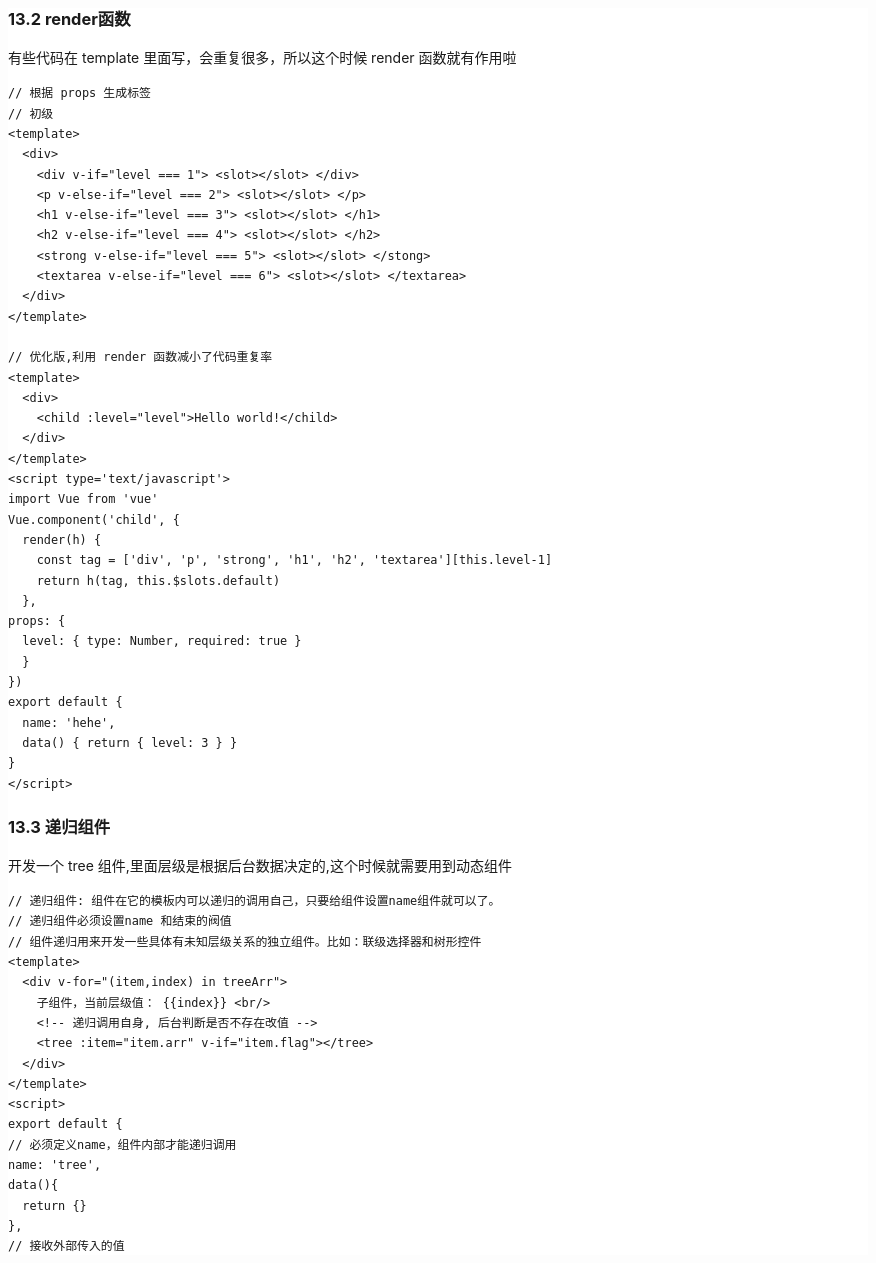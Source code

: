### 13.2 render函数

有些代码在 template 里面写，会重复很多，所以这个时候 render 函数就有作用啦

```vue
// 根据 props 生成标签
// 初级
<template>
  <div>
    <div v-if="level === 1"> <slot></slot> </div>
    <p v-else-if="level === 2"> <slot></slot> </p>
    <h1 v-else-if="level === 3"> <slot></slot> </h1>
    <h2 v-else-if="level === 4"> <slot></slot> </h2>
    <strong v-else-if="level === 5"> <slot></slot> </stong>
    <textarea v-else-if="level === 6"> <slot></slot> </textarea>
  </div>
</template>

// 优化版,利用 render 函数减小了代码重复率
<template>
  <div>
    <child :level="level">Hello world!</child>
  </div>
</template>
<script type='text/javascript'>
import Vue from 'vue'
Vue.component('child', {
  render(h) {
    const tag = ['div', 'p', 'strong', 'h1', 'h2', 'textarea'][this.level-1]
    return h(tag, this.$slots.default)
  },
props: {
  level: { type: Number, required: true }
  }
})
export default {
  name: 'hehe',
  data() { return { level: 3 } }
}
</script>
```

### 13.3 递归组件

开发一个 tree 组件,里面层级是根据后台数据决定的,这个时候就需要用到动态组件

```vue
// 递归组件: 组件在它的模板内可以递归的调用自己，只要给组件设置name组件就可以了。
// 递归组件必须设置name 和结束的阀值
// 组件递归用来开发一些具体有未知层级关系的独立组件。比如：联级选择器和树形控件
<template>
  <div v-for="(item,index) in treeArr">
    子组件，当前层级值： {{index}} <br/>
    <!-- 递归调用自身, 后台判断是否不存在改值 -->
    <tree :item="item.arr" v-if="item.flag"></tree>
  </div>
</template>
<script>
export default {
// 必须定义name，组件内部才能递归调用
name: 'tree',
data(){
  return {}
},
// 接收外部传入的值
```